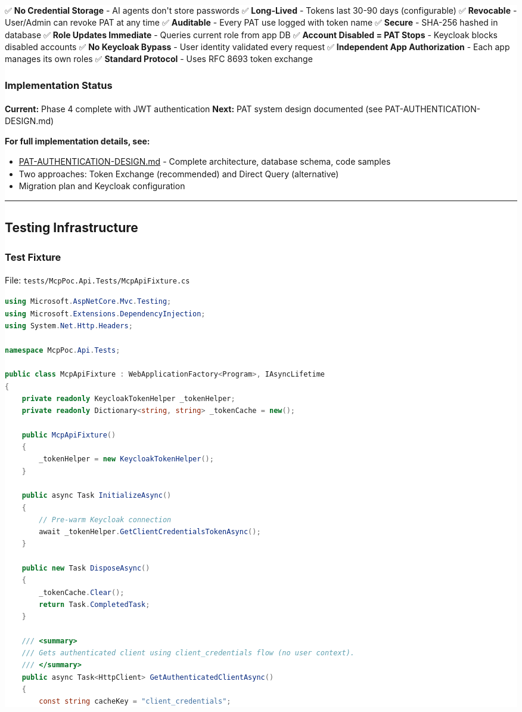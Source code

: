 ✅ **No Credential Storage** - AI agents don't store passwords
✅ **Long-Lived** - Tokens last 30-90 days (configurable)
✅ **Revocable** - User/Admin can revoke PAT at any time
✅ **Auditable** - Every PAT use logged with token name
✅ **Secure** - SHA-256 hashed in database
✅ **Role Updates Immediate** - Queries current role from app DB
✅ **Account Disabled = PAT Stops** - Keycloak blocks disabled accounts
✅ **No Keycloak Bypass** - User identity validated every request
✅ **Independent App Authorization** - Each app manages its own roles
✅ **Standard Protocol** - Uses RFC 8693 token exchange

### Implementation Status

**Current:** Phase 4 complete with JWT authentication
**Next:** PAT system design documented (see PAT-AUTHENTICATION-DESIGN.md)

**For full implementation details, see:**
- [PAT-AUTHENTICATION-DESIGN.md](PAT-AUTHENTICATION-DESIGN.md) - Complete architecture, database schema, code samples
- Two approaches: Token Exchange (recommended) and Direct Query (alternative)
- Migration plan and Keycloak configuration

---

## Testing Infrastructure

### Test Fixture

File: `tests/McpPoc.Api.Tests/McpApiFixture.cs`

```csharp
using Microsoft.AspNetCore.Mvc.Testing;
using Microsoft.Extensions.DependencyInjection;
using System.Net.Http.Headers;

namespace McpPoc.Api.Tests;

public class McpApiFixture : WebApplicationFactory<Program>, IAsyncLifetime
{
    private readonly KeycloakTokenHelper _tokenHelper;
    private readonly Dictionary<string, string> _tokenCache = new();

    public McpApiFixture()
    {
        _tokenHelper = new KeycloakTokenHelper();
    }

    public async Task InitializeAsync()
    {
        // Pre-warm Keycloak connection
        await _tokenHelper.GetClientCredentialsTokenAsync();
    }

    public new Task DisposeAsync()
    {
        _tokenCache.Clear();
        return Task.CompletedTask;
    }

    /// <summary>
    /// Gets authenticated client using client_credentials flow (no user context).
    /// </summary>
    public async Task<HttpClient> GetAuthenticatedClientAsync()
    {
        const string cacheKey = "client_credentials";
```